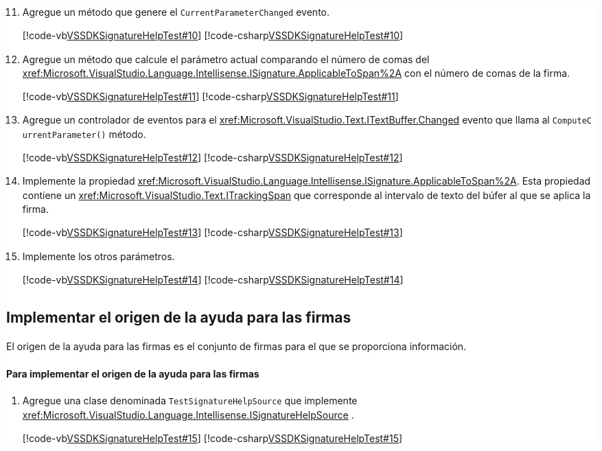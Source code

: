 11. Agregue un método que genere el `CurrentParameterChanged` evento.

     [!code-vb[VSSDKSignatureHelpTest#10](../extensibility/codesnippet/VisualBasic/walkthrough-displaying-signature-help_10.vb)]
     [!code-csharp[VSSDKSignatureHelpTest#10](../extensibility/codesnippet/CSharp/walkthrough-displaying-signature-help_10.cs)]

12. Agregue un método que calcule el parámetro actual comparando el número de comas del <xref:Microsoft.VisualStudio.Language.Intellisense.ISignature.ApplicableToSpan%2A> con el número de comas de la firma.

     [!code-vb[VSSDKSignatureHelpTest#11](../extensibility/codesnippet/VisualBasic/walkthrough-displaying-signature-help_11.vb)]
     [!code-csharp[VSSDKSignatureHelpTest#11](../extensibility/codesnippet/CSharp/walkthrough-displaying-signature-help_11.cs)]

13. Agregue un controlador de eventos para el <xref:Microsoft.VisualStudio.Text.ITextBuffer.Changed> evento que llama al `ComputeCurrentParameter()` método.

     [!code-vb[VSSDKSignatureHelpTest#12](../extensibility/codesnippet/VisualBasic/walkthrough-displaying-signature-help_12.vb)]
     [!code-csharp[VSSDKSignatureHelpTest#12](../extensibility/codesnippet/CSharp/walkthrough-displaying-signature-help_12.cs)]

14. Implemente la propiedad <xref:Microsoft.VisualStudio.Language.Intellisense.ISignature.ApplicableToSpan%2A>. Esta propiedad contiene un <xref:Microsoft.VisualStudio.Text.ITrackingSpan> que corresponde al intervalo de texto del búfer al que se aplica la firma.

     [!code-vb[VSSDKSignatureHelpTest#13](../extensibility/codesnippet/VisualBasic/walkthrough-displaying-signature-help_13.vb)]
     [!code-csharp[VSSDKSignatureHelpTest#13](../extensibility/codesnippet/CSharp/walkthrough-displaying-signature-help_13.cs)]

15. Implemente los otros parámetros.

     [!code-vb[VSSDKSignatureHelpTest#14](../extensibility/codesnippet/VisualBasic/walkthrough-displaying-signature-help_14.vb)]
     [!code-csharp[VSSDKSignatureHelpTest#14](../extensibility/codesnippet/CSharp/walkthrough-displaying-signature-help_14.cs)]

## <a name="implement-the-signature-help-source"></a>Implementar el origen de la ayuda para las firmas
 El origen de la ayuda para las firmas es el conjunto de firmas para el que se proporciona información.

#### <a name="to-implement-the-signature-help-source"></a>Para implementar el origen de la ayuda para las firmas

1. Agregue una clase denominada `TestSignatureHelpSource` que implemente <xref:Microsoft.VisualStudio.Language.Intellisense.ISignatureHelpSource> .

     [!code-vb[VSSDKSignatureHelpTest#15](../extensibility/codesnippet/VisualBasic/walkthrough-displaying-signature-help_15.vb)]
     [!code-csharp[VSSDKSignatureHelpTest#15](../extensibility/codesnippet/CSharp/walkthrough-displaying-signature-help_15.cs)]
